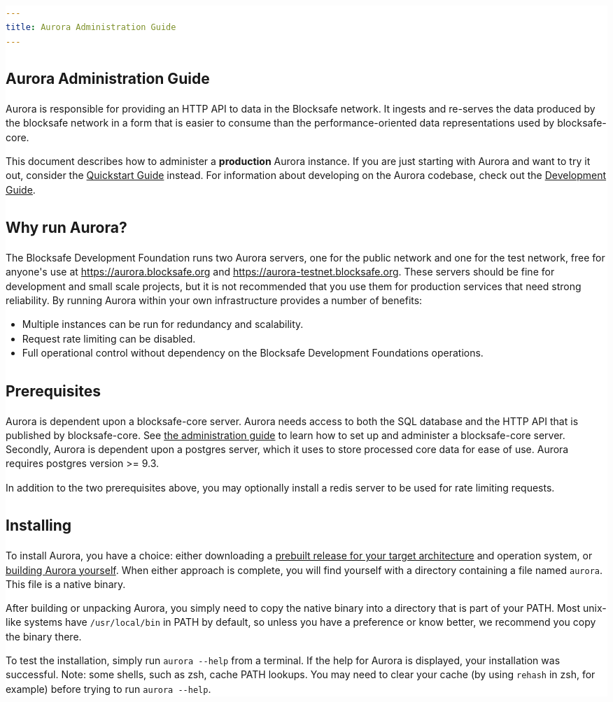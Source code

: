 ```yaml
---
title: Aurora Administration Guide
---
```

## Aurora Administration Guide

Aurora is responsible for providing an HTTP API to data in the Blocksafe network. It ingests and re-serves the data produced by the blocksafe network in a form that is easier to consume than the performance-oriented data representations used by blocksafe-core.

This document describes how to administer a **production** Aurora instance. If you are just starting with Aurora and want to try it out, consider the [Quickstart Guide](quickstart.md) instead. For information about developing on the Aurora codebase, check out the [Development Guide](developing.md).

## Why run Aurora?

The Blocksafe Development Foundation runs two Aurora servers, one for the public network and one for the test network, free for anyone's use at https://aurora.blocksafe.org and https://aurora-testnet.blocksafe.org.  These servers should be fine for development and small scale projects, but it is not recommended that you use them for production services that need strong reliability.  By running Aurora within your own infrastructure provides a number of benefits:

  - Multiple instances can be run for redundancy and scalability.
  - Request rate limiting can be disabled.
  - Full operational control without dependency on the Blocksafe Development Foundations operations.

## Prerequisites

Aurora is dependent upon a blocksafe-core server.  Aurora needs access to both the SQL database and the HTTP API that is published by blocksafe-core. See [the administration guide](https://www.blocksafe.org/developers/blocksafe-core/learn/admin.html
) to learn how to set up and administer a blocksafe-core server.  Secondly, Aurora is dependent upon a postgres server, which it uses to store processed core data for ease of use. Aurora requires postgres version >= 9.3.

In addition to the two prerequisites above, you may optionally install a redis server to be used for rate limiting requests.

## Installing

To install Aurora, you have a choice: either downloading a [prebuilt release for your target architecture](https://github.com/blocksafe/go/releases) and operation system, or [building Aurora yourself](#Building).  When either approach is complete, you will find yourself with a directory containing a file named `aurora`.  This file is a native binary.

After building or unpacking Aurora, you simply need to copy the native binary into a directory that is part of your PATH.  Most unix-like systems have `/usr/local/bin` in PATH by default, so unless you have a preference or know better, we recommend you copy the binary there.

To test the installation, simply run `aurora --help` from a terminal.  If the help for Aurora is displayed, your installation was successful. Note: some shells, such as zsh, cache PATH lookups.  You may need to clear your cache  (by using `rehash` in zsh, for example) before trying to run `aurora --help`.
